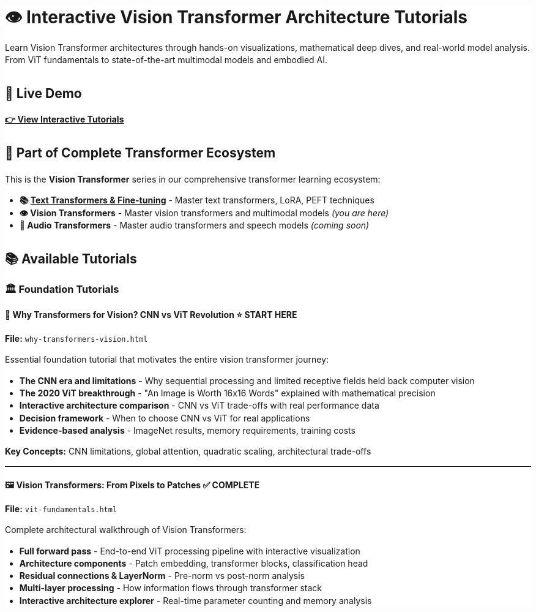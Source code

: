 # 👁️ Interactive Vision Transformer Architecture Tutorials

Learn Vision Transformer architectures through hands-on visualizations, mathematical deep dives, and real-world model analysis. From ViT fundamentals to state-of-the-art multimodal models and embodied AI.

## 🚀 Live Demo

**[👉 View Interactive Tutorials](https://profitmonk.github.io/vision-transformer-tutorials/)**

## 🌟 Part of Complete Transformer Ecosystem

This is the **Vision Transformer** series in our comprehensive transformer learning ecosystem:

- **📚 [Text Transformers & Fine-tuning](https://profitmonk.github.io/visual-ai-tutorials/)** - Master text transformers, LoRA, PEFT techniques
- **👁️ Vision Transformers** - Master vision transformers and multimodal models *(you are here)*
- **🎵 Audio Transformers** - Master audio transformers and speech models *(coming soon)*

## 📚 Available Tutorials

### 🏛️ Foundation Tutorials

#### **🤔 Why Transformers for Vision? CNN vs ViT Revolution** ⭐ **START HERE**
**File:** `why-transformers-vision.html`

Essential foundation tutorial that motivates the entire vision transformer journey:
- **The CNN era and limitations** - Why sequential processing and limited receptive fields held back computer vision
- **The 2020 ViT breakthrough** - "An Image is Worth 16x16 Words" explained with mathematical precision
- **Interactive architecture comparison** - CNN vs ViT trade-offs with real performance data
- **Decision framework** - When to choose CNN vs ViT for real applications
- **Evidence-based analysis** - ImageNet results, memory requirements, training costs

**Key Concepts:** CNN limitations, global attention, quadratic scaling, architectural trade-offs

---

#### **🖼️ Vision Transformers: From Pixels to Patches** ✅ **COMPLETE**
**File:** `vit-fundamentals.html`

Complete architectural walkthrough of Vision Transformers:
- **Full forward pass** - End-to-end ViT processing pipeline with interactive visualization
- **Architecture components** - Patch embedding, transformer blocks, classification head
- **Residual connections & LayerNorm** - Pre-norm vs post-norm analysis
- **Multi-layer processing** - How information flows through transformer stack
- **Interactive architecture explorer** - Real-time parameter counting and memory analysis
